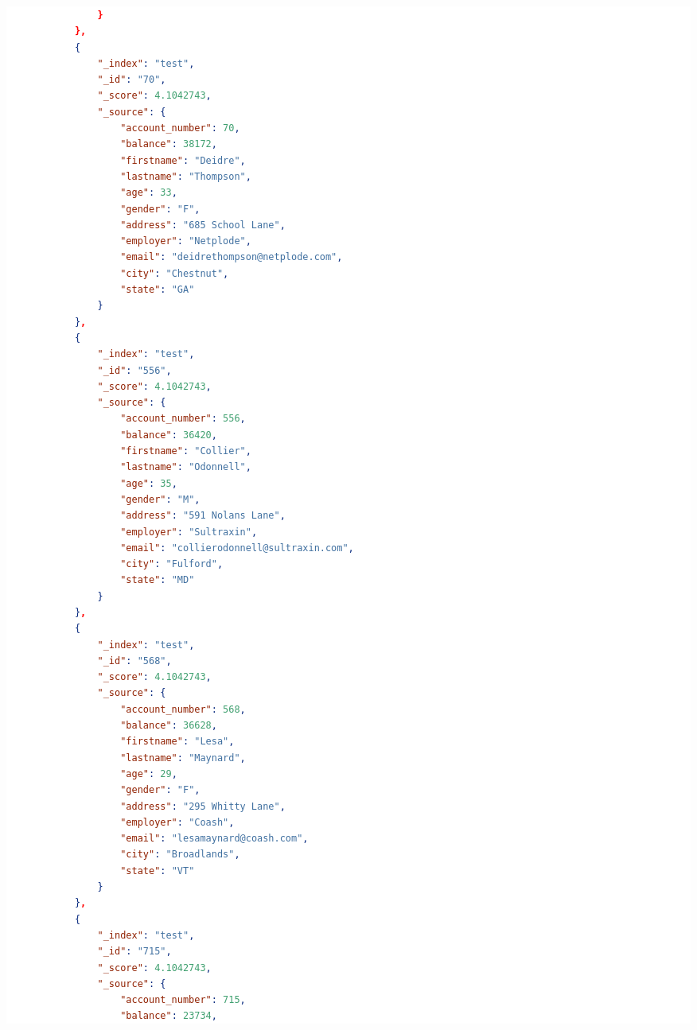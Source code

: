 ```json
                }
            },
            {
                "_index": "test",
                "_id": "70",
                "_score": 4.1042743,
                "_source": {
                    "account_number": 70,
                    "balance": 38172,
                    "firstname": "Deidre",
                    "lastname": "Thompson",
                    "age": 33,
                    "gender": "F",
                    "address": "685 School Lane",
                    "employer": "Netplode",
                    "email": "deidrethompson@netplode.com",
                    "city": "Chestnut",
                    "state": "GA"
                }
            },
            {
                "_index": "test",
                "_id": "556",
                "_score": 4.1042743,
                "_source": {
                    "account_number": 556,
                    "balance": 36420,
                    "firstname": "Collier",
                    "lastname": "Odonnell",
                    "age": 35,
                    "gender": "M",
                    "address": "591 Nolans Lane",
                    "employer": "Sultraxin",
                    "email": "collierodonnell@sultraxin.com",
                    "city": "Fulford",
                    "state": "MD"
                }
            },
            {
                "_index": "test",
                "_id": "568",
                "_score": 4.1042743,
                "_source": {
                    "account_number": 568,
                    "balance": 36628,
                    "firstname": "Lesa",
                    "lastname": "Maynard",
                    "age": 29,
                    "gender": "F",
                    "address": "295 Whitty Lane",
                    "employer": "Coash",
                    "email": "lesamaynard@coash.com",
                    "city": "Broadlands",
                    "state": "VT"
                }
            },
            {
                "_index": "test",
                "_id": "715",
                "_score": 4.1042743,
                "_source": {
                    "account_number": 715,
                    "balance": 23734,
```
